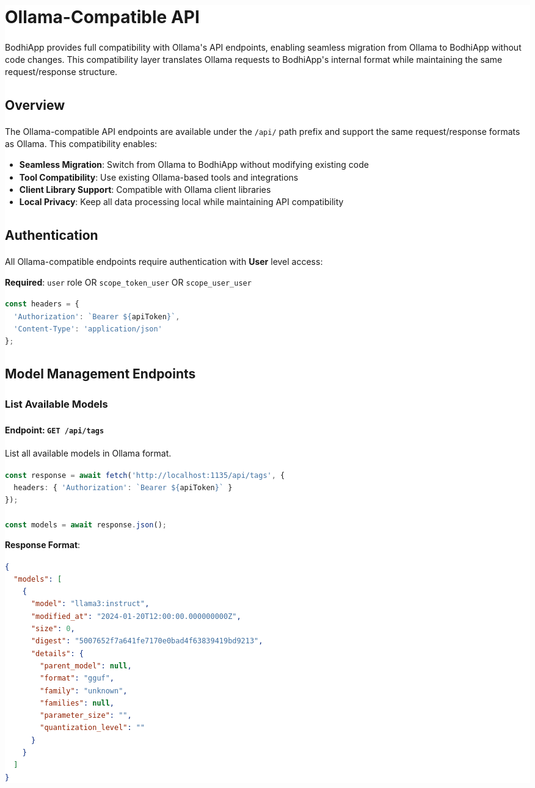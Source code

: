 # Ollama-Compatible API

BodhiApp provides full compatibility with Ollama's API endpoints, enabling seamless migration from Ollama to BodhiApp without code changes. This compatibility layer translates Ollama requests to BodhiApp's internal format while maintaining the same request/response structure.

## Overview

The Ollama-compatible API endpoints are available under the `/api/` path prefix and support the same request/response formats as Ollama. This compatibility enables:

- **Seamless Migration**: Switch from Ollama to BodhiApp without modifying existing code
- **Tool Compatibility**: Use existing Ollama-based tools and integrations
- **Client Library Support**: Compatible with Ollama client libraries
- **Local Privacy**: Keep all data processing local while maintaining API compatibility

## Authentication

All Ollama-compatible endpoints require authentication with **User** level access:

**Required**: `user` role OR `scope_token_user` OR `scope_user_user`

```typescript
const headers = {
  'Authorization': `Bearer ${apiToken}`,
  'Content-Type': 'application/json'
};
```

## Model Management Endpoints

### List Available Models

#### Endpoint: `GET /api/tags`

List all available models in Ollama format.

```typescript
const response = await fetch('http://localhost:1135/api/tags', {
  headers: { 'Authorization': `Bearer ${apiToken}` }
});

const models = await response.json();
```

**Response Format**:
```json
{
  "models": [
    {
      "model": "llama3:instruct",
      "modified_at": "2024-01-20T12:00:00.000000000Z",
      "size": 0,
      "digest": "5007652f7a641fe7170e0bad4f63839419bd9213",
      "details": {
        "parent_model": null,
        "format": "gguf",
        "family": "unknown",
        "families": null,
        "parameter_size": "",
        "quantization_level": ""
      }
    }
  ]
}
```